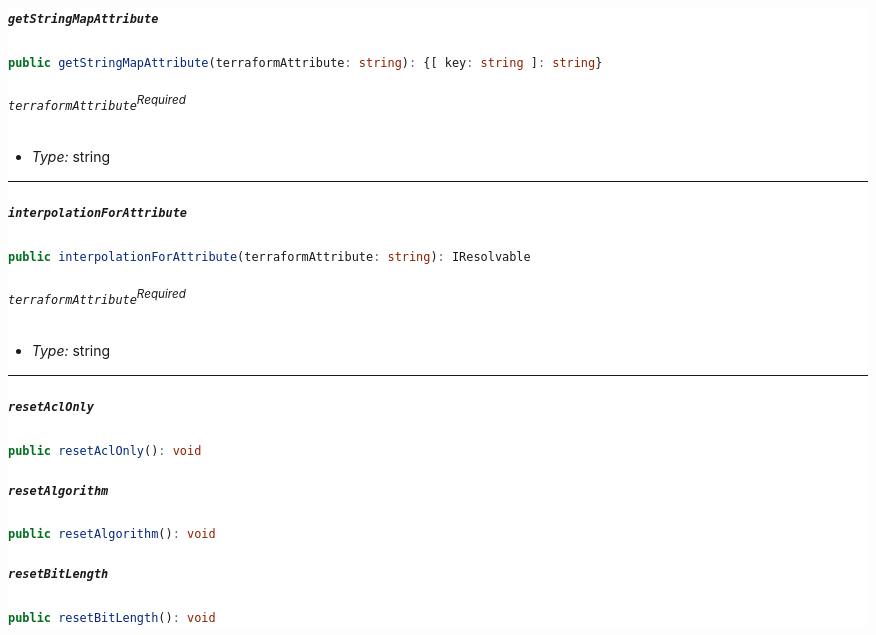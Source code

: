 ##### `getStringMapAttribute` <a name="getStringMapAttribute" id="@ithings/cdktf-provider-openstack.dataOpenstackKeymanagerSecretV1.DataOpenstackKeymanagerSecretV1.getStringMapAttribute"></a>

```typescript
public getStringMapAttribute(terraformAttribute: string): {[ key: string ]: string}
```

###### `terraformAttribute`<sup>Required</sup> <a name="terraformAttribute" id="@ithings/cdktf-provider-openstack.dataOpenstackKeymanagerSecretV1.DataOpenstackKeymanagerSecretV1.getStringMapAttribute.parameter.terraformAttribute"></a>

- *Type:* string

---

##### `interpolationForAttribute` <a name="interpolationForAttribute" id="@ithings/cdktf-provider-openstack.dataOpenstackKeymanagerSecretV1.DataOpenstackKeymanagerSecretV1.interpolationForAttribute"></a>

```typescript
public interpolationForAttribute(terraformAttribute: string): IResolvable
```

###### `terraformAttribute`<sup>Required</sup> <a name="terraformAttribute" id="@ithings/cdktf-provider-openstack.dataOpenstackKeymanagerSecretV1.DataOpenstackKeymanagerSecretV1.interpolationForAttribute.parameter.terraformAttribute"></a>

- *Type:* string

---

##### `resetAclOnly` <a name="resetAclOnly" id="@ithings/cdktf-provider-openstack.dataOpenstackKeymanagerSecretV1.DataOpenstackKeymanagerSecretV1.resetAclOnly"></a>

```typescript
public resetAclOnly(): void
```

##### `resetAlgorithm` <a name="resetAlgorithm" id="@ithings/cdktf-provider-openstack.dataOpenstackKeymanagerSecretV1.DataOpenstackKeymanagerSecretV1.resetAlgorithm"></a>

```typescript
public resetAlgorithm(): void
```

##### `resetBitLength` <a name="resetBitLength" id="@ithings/cdktf-provider-openstack.dataOpenstackKeymanagerSecretV1.DataOpenstackKeymanagerSecretV1.resetBitLength"></a>

```typescript
public resetBitLength(): void
```
